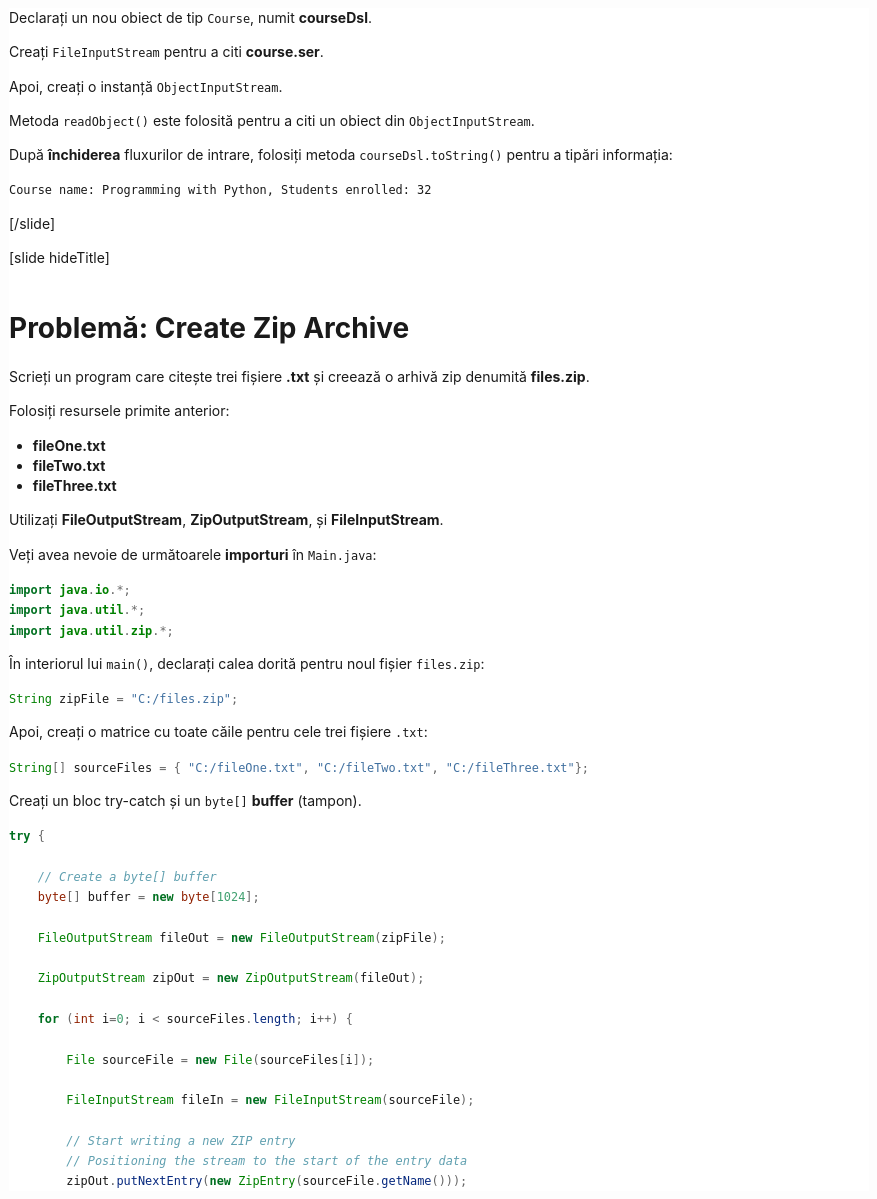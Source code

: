 Declarați un nou obiect de tip `Course`, numit **courseDsl**.

Creați `FileInputStream` pentru a citi **course.ser**. 

Apoi, creați o instanță `ObjectInputStream`.

Metoda `readObject()` este folosită pentru a citi un obiect din `ObjectInputStream`.

După **închiderea** fluxurilor de intrare, folosiți metoda `courseDsl.toString()` pentru a tipări informația: 

```
Course name: Programming with Python, Students enrolled: 32
```

[/slide]

[slide hideTitle]
# Problemă: Create Zip Archive

Scrieți un program care citește trei fișiere **.txt** și creează o arhivă zip denumită **files.zip**.

Folosiți resursele primite anterior:
- **fileOne.txt**
- **fileTwo.txt**
- **fileThree.txt**

Utilizați **FileOutputStream**, **ZipOutputStream**, și **FileInputStream**.

Veți avea nevoie de următoarele **importuri** în `Main.java`:

```java
import java.io.*;
import java.util.*;
import java.util.zip.*;
```

În interiorul lui `main()`, declarați calea dorită pentru noul fișier `files.zip`:

```java
String zipFile = "C:/files.zip";
```

Apoi, creați o matrice cu toate căile pentru cele trei fișiere `.txt`:

```java
String[] sourceFiles = { "C:/fileOne.txt", "C:/fileTwo.txt", "C:/fileThree.txt"};
```

Creați un bloc try-catch și un `byte[]` **buffer** (tampon).
 
```java
try {

    // Create a byte[] buffer
    byte[] buffer = new byte[1024];

    FileOutputStream fileOut = new FileOutputStream(zipFile);

    ZipOutputStream zipOut = new ZipOutputStream(fileOut);

    for (int i=0; i < sourceFiles.length; i++) {

        File sourceFile = new File(sourceFiles[i]);

        FileInputStream fileIn = new FileInputStream(sourceFile);

        // Start writing a new ZIP entry
        // Positioning the stream to the start of the entry data
        zipOut.putNextEntry(new ZipEntry(sourceFile.getName()));

```